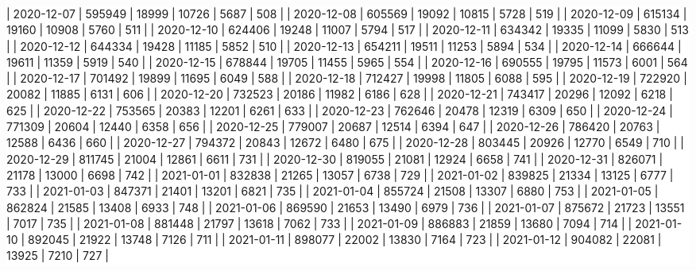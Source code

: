 | 2020-12-07 | 595949 | 18999 | 10726 | 5687 | 508 |
| 2020-12-08 | 605569 | 19092 | 10815 | 5728 | 519 |
| 2020-12-09 | 615134 | 19160 | 10908 | 5760 | 511 |
| 2020-12-10 | 624406 | 19248 | 11007 | 5794 | 517 |
| 2020-12-11 | 634342 | 19335 | 11099 | 5830 | 513 |
| 2020-12-12 | 644334 | 19428 | 11185 | 5852 | 510 |
| 2020-12-13 | 654211 | 19511 | 11253 | 5894 | 534 |
| 2020-12-14 | 666644 | 19611 | 11359 | 5919 | 540 |
| 2020-12-15 | 678844 | 19705 | 11455 | 5965 | 554 |
| 2020-12-16 | 690555 | 19795 | 11573 | 6001 | 564 |
| 2020-12-17 | 701492 | 19899 | 11695 | 6049 | 588 |
| 2020-12-18 | 712427 | 19998 | 11805 | 6088 | 595 |
| 2020-12-19 | 722920 | 20082 | 11885 | 6131 | 606 |
| 2020-12-20 | 732523 | 20186 | 11982 | 6186 | 628 |
| 2020-12-21 | 743417 | 20296 | 12092 | 6218 | 625 |
| 2020-12-22 | 753565 | 20383 | 12201 | 6261 | 633 |
| 2020-12-23 | 762646 | 20478 | 12319 | 6309 | 650 |
| 2020-12-24 | 771309 | 20604 | 12440 | 6358 | 656 |
| 2020-12-25 | 779007 | 20687 | 12514 | 6394 | 647 |
| 2020-12-26 | 786420 | 20763 | 12588 | 6436 | 660 |
| 2020-12-27 | 794372 | 20843 | 12672 | 6480 | 675 |
| 2020-12-28 | 803445 | 20926 | 12770 | 6549 | 710 |
| 2020-12-29 | 811745 | 21004 | 12861 | 6611 | 731 |
| 2020-12-30 | 819055 | 21081 | 12924 | 6658 | 741 |
| 2020-12-31 | 826071 | 21178 | 13000 | 6698 | 742 |
| 2021-01-01 | 832838 | 21265 | 13057 | 6738 | 729 |
| 2021-01-02 | 839825 | 21334 | 13125 | 6777 | 733 |
| 2021-01-03 | 847371 | 21401 | 13201 | 6821 | 735 |
| 2021-01-04 | 855724 | 21508 | 13307 | 6880 | 753 |
| 2021-01-05 | 862824 | 21585 | 13408 | 6933 | 748 |
| 2021-01-06 | 869590 | 21653 | 13490 | 6979 | 736 |
| 2021-01-07 | 875672 | 21723 | 13551 | 7017 | 735 |
| 2021-01-08 | 881448 | 21797 | 13618 | 7062 | 733 |
| 2021-01-09 | 886883 | 21859 | 13680 | 7094 | 714 |
| 2021-01-10 | 892045 | 21922 | 13748 | 7126 | 711 |
| 2021-01-11 | 898077 | 22002 | 13830 | 7164 | 723 |
| 2021-01-12 | 904082 | 22081 | 13925 | 7210 | 727 |